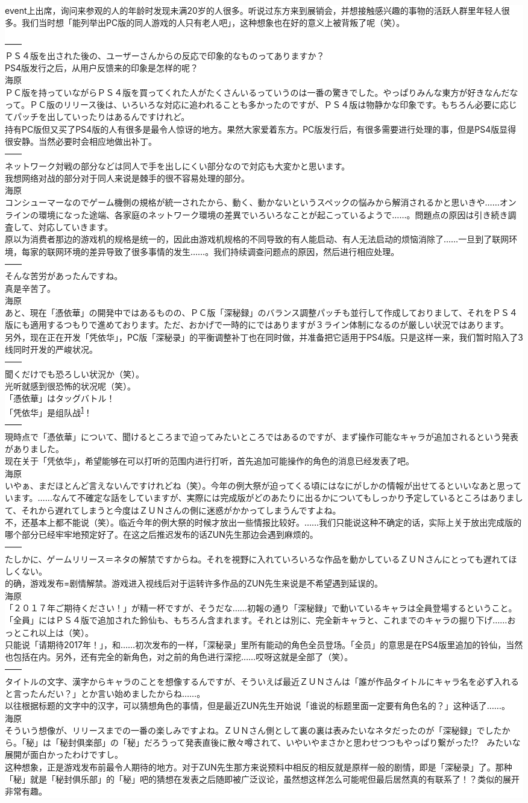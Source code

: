 event上出席，询问来参观的人的年龄时发现未满20岁的人很多。听说过东方来到展销会，并想接触感兴趣的事物的活跃人群里年轻人很多。我们当时想「能列举出PC版的同人游戏的人只有老人吧」，这种想象也在好的意义上被背叛了呢（笑）。</div></td></tr><tr class="tt-content" id="=-26" data-pos="&#91;&quot;=&quot;,26&#93;"><td id="——" class="tt-char" lang="zh"><div class="poem">——</div></td><td class="tt-ja" lang="ja"><div class="poem">ＰＳ４版を出された後の、ユーザーさんからの反応で印象的なものってありますか？</div></td><td class="tt-zh" lang="zh"><div class="poem">PS4版发行之后，从用户反馈来的印象是怎样的呢？</div></td></tr><tr class="tt-content" id="=-27" data-pos="&#91;&quot;=&quot;,27&#93;"><td id="海原" class="tt-char" lang="zh"><div class="poem">海原</div></td><td class="tt-ja" lang="ja"><div class="poem">ＰＣ版を持っていながらＰＳ４版を買ってくれた人がたくさんいるっていうのは一番の驚きでした。やっぱりみんな東方が好きなんだなって。ＰＣ版のリリース後は、いろいろな対応に追われることも多かったのですが、ＰＳ４版は物静かな印象です。もちろん必要に応じてパッチを出していったりはあるんですけれど。</div></td><td class="tt-zh" lang="zh"><div class="poem">持有PC版但又买了PS4版的人有很多是最令人惊讶的地方。果然大家爱着东方。PC版发行后，有很多需要进行处理的事，但是PS4版显得很安静。当然必要时会相应地做出补丁。</div></td></tr><tr class="tt-content" id="=-28" data-pos="&#91;&quot;=&quot;,28&#93;"><td id="——" class="tt-char" lang="zh"><div class="poem">——</div></td><td class="tt-ja" lang="ja"><div class="poem">ネットワーク対戦の部分などは同人で手を出しにくい部分なので対応も大変かと思います。</div></td><td class="tt-zh" lang="zh"><div class="poem">我想网络对战的部分对于同人来说是棘手的很不容易处理的部分。</div></td></tr><tr class="tt-content" id="=-29" data-pos="&#91;&quot;=&quot;,29&#93;"><td id="海原" class="tt-char" lang="zh"><div class="poem">海原</div></td><td class="tt-ja" lang="ja"><div class="poem">コンシューマーなのでゲーム機側の規格が統一されたから、動く、動かないというスペックの悩みから解消されるかと思いきや……オンラインの環境になった途端、各家庭のネットワーク環境の差異でいろいろなことが起こっているようで……。問題点の原因は引き続き調査して、対応していきます。</div></td><td class="tt-zh" lang="zh"><div class="poem">原以为消费者那边的游戏机的规格是统一的，因此由游戏机规格的不同导致的有人能启动、有人无法启动的烦恼消除了……一旦到了联网环境，每家的联网环境的差异导致了很多事情的发生……。我们持续调查问题点的原因，然后进行相应处理。</div></td></tr><tr class="tt-content" id="=-30" data-pos="&#91;&quot;=&quot;,30&#93;"><td id="——" class="tt-char" lang="zh"><div class="poem">——</div></td><td class="tt-ja" lang="ja"><div class="poem">そんな苦労があったんですね。</div></td><td class="tt-zh" lang="zh"><div class="poem">真是辛苦了。</div></td></tr><tr class="tt-content" id="=-31" data-pos="&#91;&quot;=&quot;,31&#93;"><td id="海原" class="tt-char" lang="zh"><div class="poem">海原</div></td><td class="tt-ja" lang="ja"><div class="poem">あと、現在「憑依華」の開発中ではあるものの、ＰＣ版「深秘録」のバランス調整パッチも並行して作成しておりまして、それをＰＳ４版にも適用するつもりで進めております。ただ、おかげで一時的にではありますが３ライン体制になるのが厳しい状況ではあります。</div></td><td class="tt-zh" lang="zh"><div class="poem">另外，现在正在开发「凭依华」，PC版「深秘录」的平衡调整补丁也在同时做，并准备把它适用于PS4版。只是这样一来，我们暂时陷入了3线同时开发的严峻状况。</div></td></tr><tr class="tt-content" id="=-32" data-pos="&#91;&quot;=&quot;,32&#93;"><td id="——" class="tt-char" lang="zh"><div class="poem">——</div></td><td class="tt-ja" lang="ja"><div class="poem">聞くだけでも恐ろしい状況か（笑）。</div></td><td class="tt-zh" lang="zh"><div class="poem">光听就感到很恐怖的状况呢（笑）。</div></td></tr><tr class="tt-header" id="=-33" data-pos="&#91;&quot;=&quot;,33&#93;"><td id="" class="tt-h" lang="zh"><div class="poem"></div></td><td class="tt-ja" lang="ja"><div class="poem">「憑依華」はタッグバトル！</div></td><td class="tt-zh" lang="zh"><div class="poem">「凭依华」是组队战<sup id="cite_ref-1" class="reference"><a href="#cite_note-1">1</a></sup>！</div></td></tr><tr class="tt-content" id="=-34" data-pos="&#91;&quot;=&quot;,34&#93;"><td id="——" class="tt-char" lang="zh"><div class="poem">——</div></td><td class="tt-ja" lang="ja"><div class="poem">現時点で「憑依華」について、聞けるところまで迫ってみたいところではあるのですが、まず操作可能なキャラが追加されるという発表がありました。</div></td><td class="tt-zh" lang="zh"><div class="poem">现在关于「凭依华」，希望能够在可以打听的范围内进行打听，首先追加可能操作的角色的消息已经发表了吧。</div></td></tr><tr class="tt-content" id="=-35" data-pos="&#91;&quot;=&quot;,35&#93;"><td id="海原" class="tt-char" lang="zh"><div class="poem">海原</div></td><td class="tt-ja" lang="ja"><div class="poem">いやぁ、まだほとんど言えないんですけれどね（笑）。今年の例大祭が迫ってくる頃にはなにがしかの情報が出せてるといいなあと思っています。……なんて不確定な話をしていますが、実際には完成版がどのあたりに出るかについてもしっかり予定しているところはありまして、それから遅れてしまうと今度はＺＵＮさんの側に迷惑がかかってしまうんですよね。</div></td><td class="tt-zh" lang="zh"><div class="poem">不，还基本上都不能说（笑）。临近今年的例大祭的时候才放出一些情报比较好。……我们只能说这种不确定的话，实际上关于放出完成版的哪个部分已经牢牢地预定好了。在这之后推迟发布的话ZUN先生那边会遇到麻烦的。</div></td></tr><tr class="tt-content" id="=-36" data-pos="&#91;&quot;=&quot;,36&#93;"><td id="——" class="tt-char" lang="zh"><div class="poem">——</div></td><td class="tt-ja" lang="ja"><div class="poem">たしかに、ゲームリリース＝ネタの解禁ですからね。それを視野に入れていろいろな作品を動かしているＺＵＮさんにとっても遅れてほしくない。</div></td><td class="tt-zh" lang="zh"><div class="poem">的确，游戏发布=剧情解禁。游戏进入视线后对于运转许多作品的ZUN先生来说是不希望遇到延误的。</div></td></tr><tr class="tt-content" id="=-37" data-pos="&#91;&quot;=&quot;,37&#93;"><td id="海原" class="tt-char" lang="zh"><div class="poem">海原</div></td><td class="tt-ja" lang="ja"><div class="poem">「２０１７年ご期待ください！」が精一杯ですが、そうだな……初報の通り「深秘録」で動いているキャラは全員登場するということ。「全員」にはＰＳ４版で追加された鈴仙も、もちろん含まれます。それとは別に、完全新キャラと、これまでのキャラの掘り下げ……おっとこれ以上は（笑）。</div></td><td class="tt-zh" lang="zh"><div class="poem">只能说「请期待2017年！」，和……初次发布的一样，「深秘录」里所有能动的角色全员登场。「全员」的意思是在PS4版里追加的铃仙，当然也包括在内。另外，还有完全的新角色，对之前的角色进行深挖……哎呀这就是全部了（笑）。</div></td></tr><tr class="tt-content" id="=-38" data-pos="&#91;&quot;=&quot;,38&#93;"><td id="——" class="tt-char" lang="zh"><div class="poem">——</div></td><td class="tt-ja" lang="ja"><div class="poem">タイトルの文字、漢字からキャラのことを想像するんですが、そういえば最近ＺＵＮさんは「誰が作品タイトルにキャラ名を必ず入れると言ったんだい？」とか言い始めましたからね……。</div></td><td class="tt-zh" lang="zh"><div class="poem">以往根据标题的文字中的汉字，可以猜想角色的事情，但是最近ZUN先生开始说「谁说的标题里面一定要有角色名的？」这种话了……。</div></td></tr><tr class="tt-content" id="=-39" data-pos="&#91;&quot;=&quot;,39&#93;"><td id="海原" class="tt-char" lang="zh"><div class="poem">海原</div></td><td class="tt-ja" lang="ja"><div class="poem">そういう想像が、リリースまでの一番の楽しみですよね。ＺＵＮさん側として裏の裏は表みたいなネタだったのが「深秘録」でしたから。「秘」は「秘封俱楽部」の「秘」だろうって発表直後に散々噂されて、いやいやまさかと思わせつつもやっぱり繋がった!?　みたいな展開が面白かったわけですし。</div></td><td class="tt-zh" lang="zh"><div class="poem">这种想象，正是游戏发布前最令人期待的地方。对于ZUN先生那方来说预料中相反的相反就是原样一般的剧情，即是「深秘录」了。那种「秘」就是「秘封俱乐部」的「秘」吧的猜想在发表之后随即被广泛议论，虽然想这样怎么可能呢但最后居然真的有联系了！？类似的展开非常有趣。</div></td></tr><tr class="tt-content" id="=-40" data-pos="&#91;&quot;=&quot;,40&#93;">